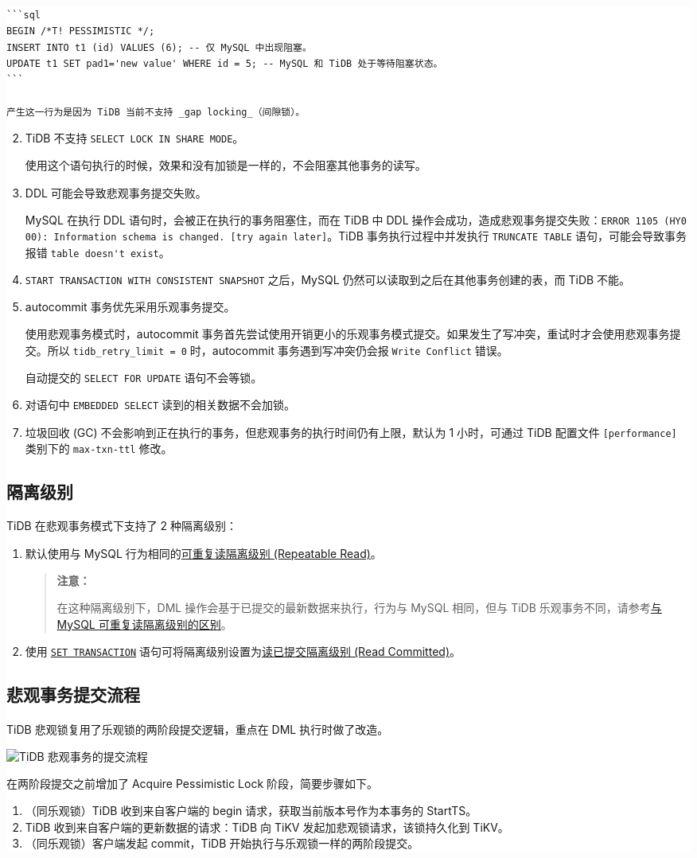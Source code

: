     ```sql
    BEGIN /*T! PESSIMISTIC */;
    INSERT INTO t1 (id) VALUES (6); -- 仅 MySQL 中出现阻塞。
    UPDATE t1 SET pad1='new value' WHERE id = 5; -- MySQL 和 TiDB 处于等待阻塞状态。
    ```

    产生这一行为是因为 TiDB 当前不支持 _gap locking_（间隙锁）。

2. TiDB 不支持 `SELECT LOCK IN SHARE MODE`。

    使用这个语句执行的时候，效果和没有加锁是一样的，不会阻塞其他事务的读写。

3. DDL 可能会导致悲观事务提交失败。

    MySQL 在执行 DDL 语句时，会被正在执行的事务阻塞住，而在 TiDB 中 DDL 操作会成功，造成悲观事务提交失败：`ERROR 1105 (HY000): Information schema is changed. [try again later]`。TiDB 事务执行过程中并发执行 `TRUNCATE TABLE` 语句，可能会导致事务报错 `table doesn't exist`。

4. `START TRANSACTION WITH CONSISTENT SNAPSHOT` 之后，MySQL 仍然可以读取到之后在其他事务创建的表，而 TiDB 不能。

5. autocommit 事务优先采用乐观事务提交。
    
    使用悲观事务模式时，autocommit 事务首先尝试使用开销更小的乐观事务模式提交。如果发生了写冲突，重试时才会使用悲观事务提交。所以 `tidb_retry_limit = 0` 时，autocommit 事务遇到写冲突仍会报 `Write Conflict` 错误。

    自动提交的 `SELECT FOR UPDATE` 语句不会等锁。

6. 对语句中 `EMBEDDED SELECT` 读到的相关数据不会加锁。

7. 垃圾回收 (GC) 不会影响到正在执行的事务，但悲观事务的执行时间仍有上限，默认为 1 小时，可通过 TiDB 配置文件 `[performance]` 类别下的 `max-txn-ttl` 修改。

## 隔离级别

TiDB 在悲观事务模式下支持了 2 种隔离级别：

1. 默认使用与 MySQL 行为相同的[可重复读隔离级别 (Repeatable Read)](/transaction-isolation-levels.md#可重复读隔离级别-repeatable-read)。

    > **注意：**
    >
    > 在这种隔离级别下，DML 操作会基于已提交的最新数据来执行，行为与 MySQL 相同，但与 TiDB 乐观事务不同，请参考[与 MySQL 可重复读隔离级别的区别](/transaction-isolation-levels.md#与-mysql-可重复读隔离级别的区别)。

2. 使用 [`SET TRANSACTION`](/sql-statements/sql-statement-set-transaction.md) 语句可将隔离级别设置为[读已提交隔离级别 (Read Committed)](/transaction-isolation-levels.md#读已提交隔离级别-read-committed)。

## 悲观事务提交流程

TiDB 悲观锁复用了乐观锁的两阶段提交逻辑，重点在 DML 执行时做了改造。

![TiDB 悲观事务的提交流程](/media/pessimistic-transaction-commit.png)

在两阶段提交之前增加了 Acquire Pessimistic Lock 阶段，简要步骤如下。

1. （同乐观锁）TiDB 收到来自客户端的 begin 请求，获取当前版本号作为本事务的 StartTS。
2. TiDB 收到来自客户端的更新数据的请求：TiDB 向 TiKV 发起加悲观锁请求，该锁持久化到 TiKV。
3. （同乐观锁）客户端发起 commit，TiDB 开始执行与乐观锁一样的两阶段提交。
